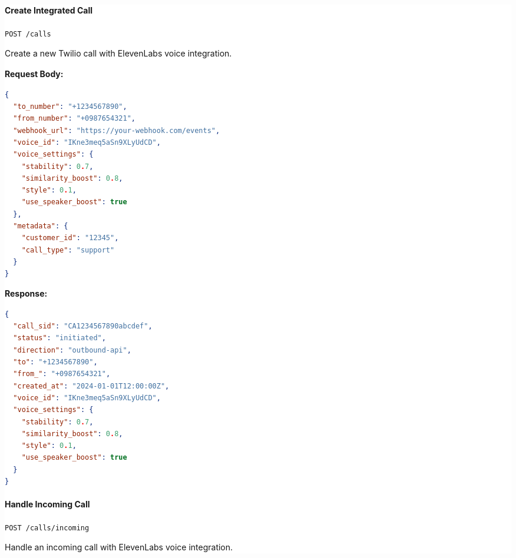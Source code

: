 #### Create Integrated Call

```http
POST /calls
```

Create a new Twilio call with ElevenLabs voice integration.

**Request Body:**
```json
{
  "to_number": "+1234567890",
  "from_number": "+0987654321",
  "webhook_url": "https://your-webhook.com/events",
  "voice_id": "IKne3meq5aSn9XLyUdCD",
  "voice_settings": {
    "stability": 0.7,
    "similarity_boost": 0.8,
    "style": 0.1,
    "use_speaker_boost": true
  },
  "metadata": {
    "customer_id": "12345",
    "call_type": "support"
  }
}
```

**Response:**
```json
{
  "call_sid": "CA1234567890abcdef",
  "status": "initiated",
  "direction": "outbound-api",
  "to": "+1234567890",
  "from_": "+0987654321",
  "created_at": "2024-01-01T12:00:00Z",
  "voice_id": "IKne3meq5aSn9XLyUdCD",
  "voice_settings": {
    "stability": 0.7,
    "similarity_boost": 0.8,
    "style": 0.1,
    "use_speaker_boost": true
  }
}
```

#### Handle Incoming Call

```http
POST /calls/incoming
```

Handle an incoming call with ElevenLabs voice integration.
